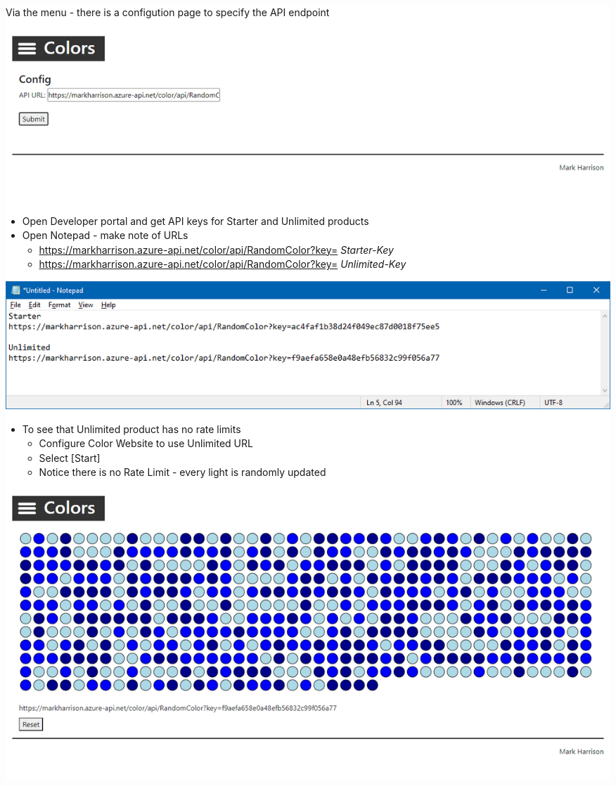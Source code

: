 Via the menu - there is a configution page to specify the API endpoint

![](../Images/APIMColorWebConfig.png)

- Open Developer portal and get API keys for Starter and Unlimited products
- Open Notepad - make note of URLs
  - <https://markharrison.azure-api.net/color/api/RandomColor?key=> *Starter-Key*
  - <https://markharrison.azure-api.net/color/api/RandomColor?key=> *Unlimited-Key*

![](../Images/APIMColorWebKeys.png)

- To see that Unlimited product has no rate limits
  - Configure Color Website to use Unlimited URL
  - Select [Start]
  - Notice there is no Rate Limit - every light is randomly updated

![](../Images/APIMColorWebUnlimited.png)
